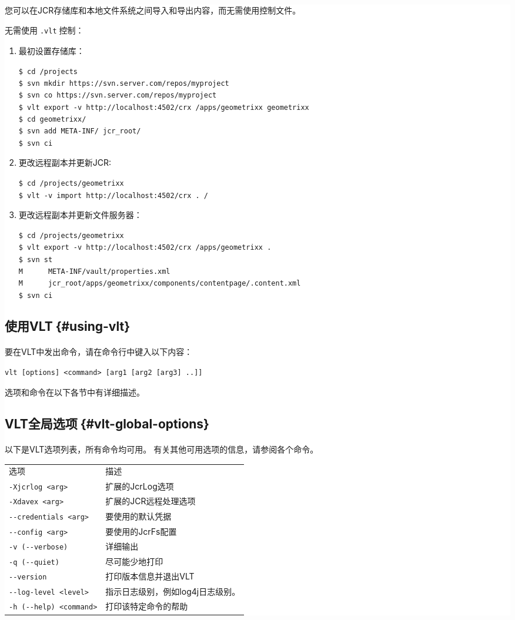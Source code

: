 您可以在JCR存储库和本地文件系统之间导入和导出内容，而无需使用控制文件。

无需使用 `.vlt` 控制：

1. 最初设置存储库：

   ```shell
   $ cd /projects
   $ svn mkdir https://svn.server.com/repos/myproject
   $ svn co https://svn.server.com/repos/myproject
   $ vlt export -v http://localhost:4502/crx /apps/geometrixx geometrixx
   $ cd geometrixx/
   $ svn add META-INF/ jcr_root/
   $ svn ci
   ```

1. 更改远程副本并更新JCR:

   ```shell
   $ cd /projects/geometrixx
   $ vlt -v import http://localhost:4502/crx . /
   ```

1. 更改远程副本并更新文件服务器：

   ```shell
   $ cd /projects/geometrixx
   $ vlt export -v http://localhost:4502/crx /apps/geometrixx .
   $ svn st
   M      META-INF/vault/properties.xml
   M      jcr_root/apps/geometrixx/components/contentpage/.content.xml
   $ svn ci
   ```

## 使用VLT {#using-vlt}

要在VLT中发出命令，请在命令行中键入以下内容：

```shell
vlt [options] <command> [arg1 [arg2 [arg3] ..]]  
```

选项和命令在以下各节中有详细描述。

## VLT全局选项 {#vlt-global-options}

以下是VLT选项列表，所有命令均可用。 有关其他可用选项的信息，请参阅各个命令。

|  |  |
|--- |--- |
| 选项 | 描述 |
| `-Xjcrlog <arg>` | 扩展的JcrLog选项 |
| `-Xdavex <arg>` | 扩展的JCR远程处理选项 |
| `--credentials <arg>` | 要使用的默认凭据 |
| `--config <arg>` | 要使用的JcrFs配置 |
| `-v (--verbose)` | 详细输出 |
| `-q (--quiet)` | 尽可能少地打印 |
| `--version` | 打印版本信息并退出VLT |
| `--log-level <level>` | 指示日志级别，例如log4j日志级别。 |
| `-h (--help) <command>` | 打印该特定命令的帮助 |
